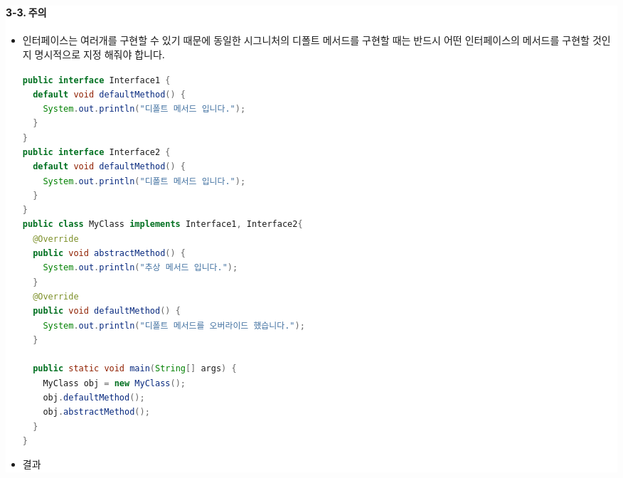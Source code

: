 #### 3-3. 주의

- 인터페이스는 여러개를 구현할 수 있기 때문에 동일한 시그니처의 디폴트 메서드를 구현할 때는 반드시 어떤 인터페이스의 메서드를 구현할 것인지 명시적으로 지정 해줘야 합니다.
  ```java
  public interface Interface1 {
    default void defaultMethod() {
      System.out.println("디폴트 메서드 입니다.");
    }
  }
  public interface Interface2 {
    default void defaultMethod() {
      System.out.println("디폴트 메서드 입니다.");
    }
  }
  public class MyClass implements Interface1, Interface2{
    @Override
    public void abstractMethod() {
      System.out.println("추상 메서드 입니다.");
    }
    @Override
    public void defaultMethod() {
      System.out.println("디폴트 메서드를 오버라이드 했습니다.");
    }

    public static void main(String[] args) {
      MyClass obj = new MyClass();
      obj.defaultMethod();
      obj.abstractMethod();
    }
  }
  ```
- 결과